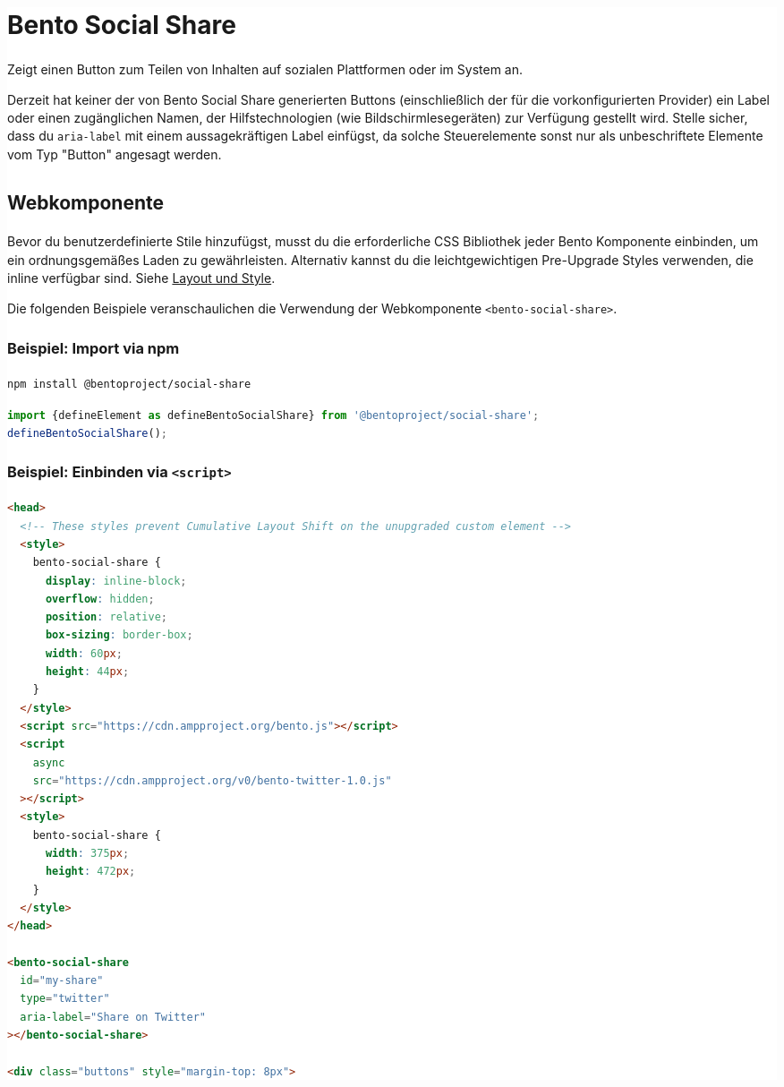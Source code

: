# Bento Social Share

Zeigt einen Button zum Teilen von Inhalten auf sozialen Plattformen oder im System an.

Derzeit hat keiner der von Bento Social Share generierten Buttons (einschließlich der für die vorkonfigurierten Provider) ein Label oder einen zugänglichen Namen, der Hilfstechnologien (wie Bildschirmlesegeräten) zur Verfügung gestellt wird. Stelle sicher, dass du `aria-label` mit einem aussagekräftigen Label einfügst, da solche Steuerelemente sonst nur als unbeschriftete Elemente vom Typ "Button" angesagt werden.

## Webkomponente

Bevor du benutzerdefinierte Stile hinzufügst, musst du die erforderliche CSS Bibliothek jeder Bento Komponente einbinden, um ein ordnungsgemäßes Laden zu gewährleisten. Alternativ kannst du die leichtgewichtigen Pre-Upgrade Styles verwenden, die inline verfügbar sind. Siehe [Layout und Style](#layout-and-style).

Die folgenden Beispiele veranschaulichen die Verwendung der Webkomponente `<bento-social-share>`.

### Beispiel: Import via npm

```sh
npm install @bentoproject/social-share
```

```javascript
import {defineElement as defineBentoSocialShare} from '@bentoproject/social-share';
defineBentoSocialShare();
```

### Beispiel: Einbinden via `<script>`

```html
<head>
  <!-- These styles prevent Cumulative Layout Shift on the unupgraded custom element -->
  <style>
    bento-social-share {
      display: inline-block;
      overflow: hidden;
      position: relative;
      box-sizing: border-box;
      width: 60px;
      height: 44px;
    }
  </style>
  <script src="https://cdn.ampproject.org/bento.js"></script>
  <script
    async
    src="https://cdn.ampproject.org/v0/bento-twitter-1.0.js"
  ></script>
  <style>
    bento-social-share {
      width: 375px;
      height: 472px;
    }
  </style>
</head>

<bento-social-share
  id="my-share"
  type="twitter"
  aria-label="Share on Twitter"
></bento-social-share>

<div class="buttons" style="margin-top: 8px">
```